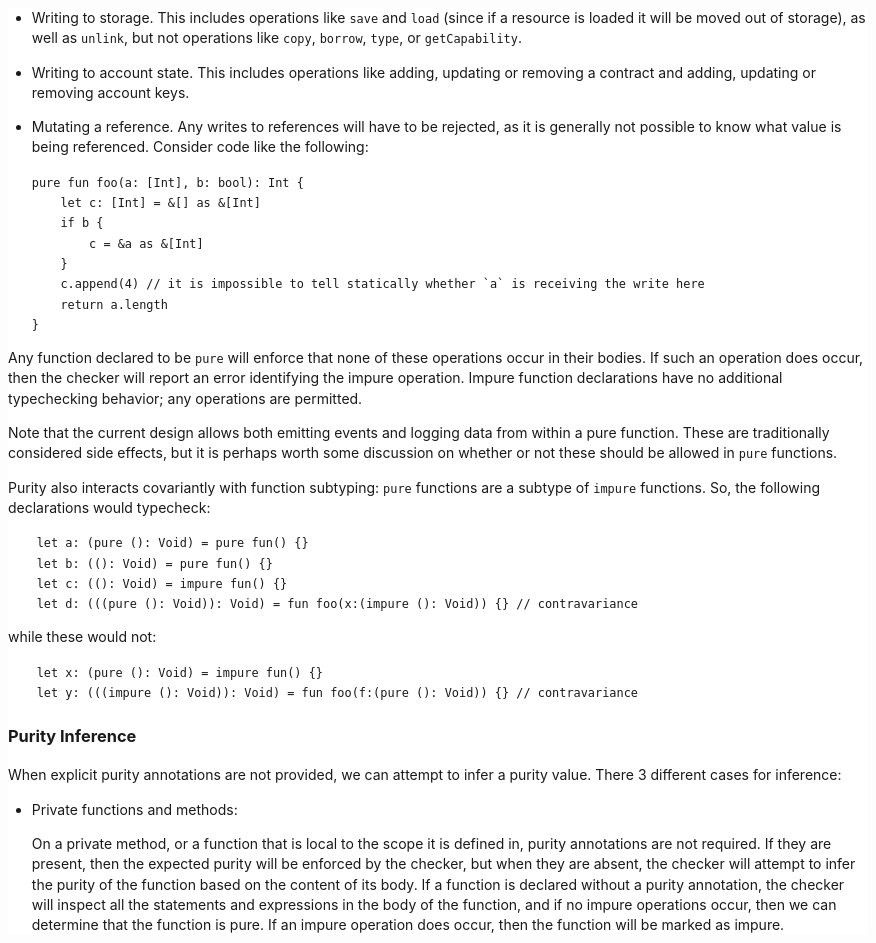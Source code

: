 * Writing to storage. This includes operations like `save` and `load` (since if a resource is loaded it will be moved out of storage), as well as `unlink`, but
not operations like `copy`, `borrow`, `type`, or `getCapability`.

* Writing to account state. This includes operations like adding, updating or removing a contract and adding, updating or removing account keys.

* Mutating a reference. Any writes to references will have to be rejected, as it is generally not possible to know what value is being referenced. Consider code like the following:

    ```cadence
    pure fun foo(a: [Int], b: bool): Int {
        let c: [Int] = &[] as &[Int]
        if b {
            c = &a as &[Int]
        }
        c.append(4) // it is impossible to tell statically whether `a` is receiving the write here
        return a.length
    }
    ```

Any function declared to be `pure` will enforce that none of these operations occur in their bodies. If such an operation does occur, then the checker will report
an error identifying the impure operation. Impure function declarations have no additional typechecking behavior; any operations are permitted.

Note that the current design allows both emitting events and logging data from within a pure function. These are traditionally considered side effects, but 
it is perhaps worth some discussion on whether or not these should be allowed in `pure` functions.  

Purity also interacts covariantly with function subtyping: `pure` functions are a subtype of `impure` functions. So, the following declarations would typecheck:

```cadence
    let a: (pure (): Void) = pure fun() {}
    let b: ((): Void) = pure fun() {}
    let c: ((): Void) = impure fun() {}
    let d: (((pure (): Void)): Void) = fun foo(x:(impure (): Void)) {} // contravariance
```

while these would not: 


```cadence
    let x: (pure (): Void) = impure fun() {}
    let y: (((impure (): Void)): Void) = fun foo(f:(pure (): Void)) {} // contravariance
```

### Purity Inference

When explicit purity annotations are not provided, we can attempt to infer a purity value. There 3 different cases for inference:

* Private functions and methods:

    On a private method, or a function that is local to the scope it is defined in, purity annotations are not required. If they are present, then the expected purity will be enforced 
by the checker, but when they are absent, the checker will attempt to infer the purity of the function based on the content of its body. If a function is declared without a purity 
annotation, the checker will inspect all the statements and expressions in the body of the function, and if no impure operations occur, then we can determine that the function is
pure. If an impure operation does occur, then the function will be marked as impure. 
